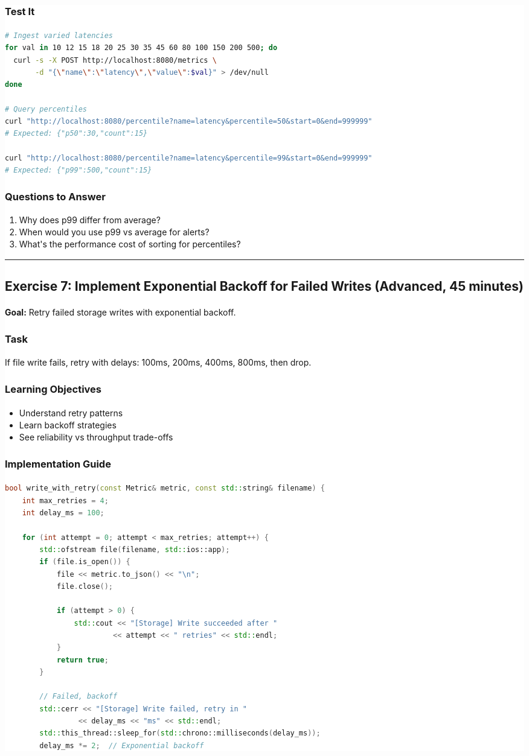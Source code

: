 ### Test It

```bash
# Ingest varied latencies
for val in 10 12 15 18 20 25 30 35 45 60 80 100 150 200 500; do
  curl -s -X POST http://localhost:8080/metrics \
       -d "{\"name\":\"latency\",\"value\":$val}" > /dev/null
done

# Query percentiles
curl "http://localhost:8080/percentile?name=latency&percentile=50&start=0&end=999999"
# Expected: {"p50":30,"count":15}

curl "http://localhost:8080/percentile?name=latency&percentile=99&start=0&end=999999"
# Expected: {"p99":500,"count":15}
```

### Questions to Answer

1. Why does p99 differ from average?
2. When would you use p99 vs average for alerts?
3. What's the performance cost of sorting for percentiles?

---

## Exercise 7: Implement Exponential Backoff for Failed Writes (Advanced, 45 minutes)

**Goal:** Retry failed storage writes with exponential backoff.

### Task

If file write fails, retry with delays: 100ms, 200ms, 400ms, 800ms, then drop.

### Learning Objectives
- Understand retry patterns
- Learn backoff strategies
- See reliability vs throughput trade-offs

### Implementation Guide

```cpp
bool write_with_retry(const Metric& metric, const std::string& filename) {
    int max_retries = 4;
    int delay_ms = 100;

    for (int attempt = 0; attempt < max_retries; attempt++) {
        std::ofstream file(filename, std::ios::app);
        if (file.is_open()) {
            file << metric.to_json() << "\n";
            file.close();

            if (attempt > 0) {
                std::cout << "[Storage] Write succeeded after "
                         << attempt << " retries" << std::endl;
            }
            return true;
        }

        // Failed, backoff
        std::cerr << "[Storage] Write failed, retry in "
                 << delay_ms << "ms" << std::endl;
        std::this_thread::sleep_for(std::chrono::milliseconds(delay_ms));
        delay_ms *= 2;  // Exponential backoff
```